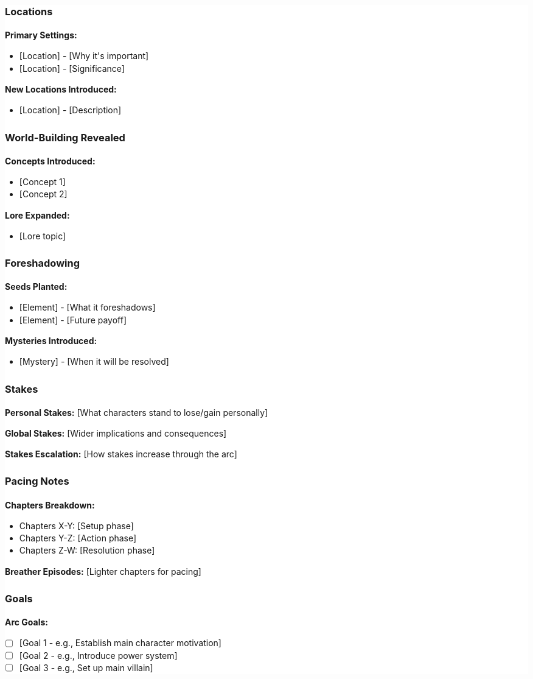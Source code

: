 ### Locations

**Primary Settings:**
- [Location] - [Why it's important]
- [Location] - [Significance]

**New Locations Introduced:**
- [Location] - [Description]

### World-Building Revealed

**Concepts Introduced:**
- [Concept 1]
- [Concept 2]

**Lore Expanded:**
- [Lore topic]

### Foreshadowing

**Seeds Planted:**
- [Element] - [What it foreshadows]
- [Element] - [Future payoff]

**Mysteries Introduced:**
- [Mystery] - [When it will be resolved]

### Stakes

**Personal Stakes:**
[What characters stand to lose/gain personally]

**Global Stakes:**
[Wider implications and consequences]

**Stakes Escalation:**
[How stakes increase through the arc]

### Pacing Notes

**Chapters Breakdown:**
- Chapters X-Y: [Setup phase]
- Chapters Y-Z: [Action phase]
- Chapters Z-W: [Resolution phase]

**Breather Episodes:**
[Lighter chapters for pacing]

### Goals

**Arc Goals:**
- [ ] [Goal 1 - e.g., Establish main character motivation]
- [ ] [Goal 2 - e.g., Introduce power system]
- [ ] [Goal 3 - e.g., Set up main villain]
